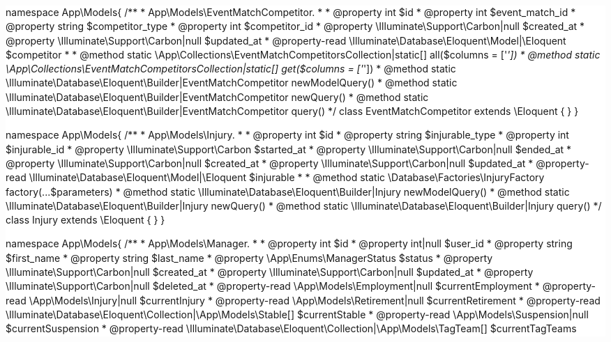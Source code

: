 namespace App\Models{
    /**
     * App\Models\EventMatchCompetitor.
     *
     * @property int $id
     * @property int $event_match_id
     * @property string $competitor_type
     * @property int $competitor_id
     * @property \Illuminate\Support\Carbon|null $created_at
     * @property \Illuminate\Support\Carbon|null $updated_at
     * @property-read \Illuminate\Database\Eloquent\Model|\Eloquent $competitor
     *
     * @method static \App\Collections\EventMatchCompetitorsCollection|static[] all($columns = ['*'])
     * @method static \App\Collections\EventMatchCompetitorsCollection|static[] get($columns = ['*'])
     * @method static \Illuminate\Database\Eloquent\Builder|EventMatchCompetitor newModelQuery()
     * @method static \Illuminate\Database\Eloquent\Builder|EventMatchCompetitor newQuery()
     * @method static \Illuminate\Database\Eloquent\Builder|EventMatchCompetitor query()
     */
    class EventMatchCompetitor extends \Eloquent
    {
    }
}

namespace App\Models{
    /**
     * App\Models\Injury.
     *
     * @property int $id
     * @property string $injurable_type
     * @property int $injurable_id
     * @property \Illuminate\Support\Carbon $started_at
     * @property \Illuminate\Support\Carbon|null $ended_at
     * @property \Illuminate\Support\Carbon|null $created_at
     * @property \Illuminate\Support\Carbon|null $updated_at
     * @property-read \Illuminate\Database\Eloquent\Model|\Eloquent $injurable
     *
     * @method static \Database\Factories\InjuryFactory factory(...$parameters)
     * @method static \Illuminate\Database\Eloquent\Builder|Injury newModelQuery()
     * @method static \Illuminate\Database\Eloquent\Builder|Injury newQuery()
     * @method static \Illuminate\Database\Eloquent\Builder|Injury query()
     */
    class Injury extends \Eloquent
    {
    }
}

namespace App\Models{
    /**
     * App\Models\Manager.
     *
     * @property int $id
     * @property int|null $user_id
     * @property string $first_name
     * @property string $last_name
     * @property \App\Enums\ManagerStatus $status
     * @property \Illuminate\Support\Carbon|null $created_at
     * @property \Illuminate\Support\Carbon|null $updated_at
     * @property \Illuminate\Support\Carbon|null $deleted_at
     * @property-read \App\Models\Employment|null $currentEmployment
     * @property-read \App\Models\Injury|null $currentInjury
     * @property-read \App\Models\Retirement|null $currentRetirement
     * @property-read \Illuminate\Database\Eloquent\Collection|\App\Models\Stable[] $currentStable
     * @property-read \App\Models\Suspension|null $currentSuspension
     * @property-read \Illuminate\Database\Eloquent\Collection|\App\Models\TagTeam[] $currentTagTeams